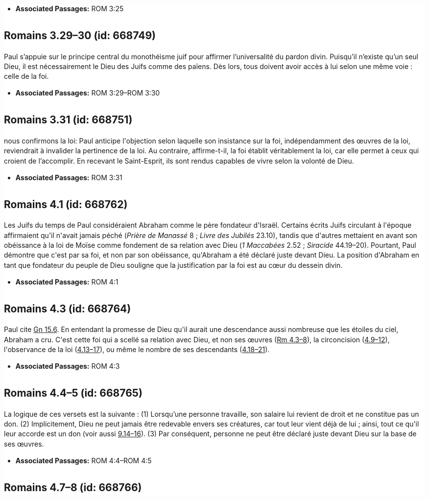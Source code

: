 * **Associated Passages:** ROM 3:25

## Romains 3.29–30 (id: 668749)

Paul s’appuie sur le principe central du monothéisme juif pour affirmer l’universalité du pardon divin. Puisqu’il n’existe qu’un seul Dieu, il est nécessairement le Dieu des Juifs comme des païens. Dès lors, tous doivent avoir accès à lui selon une même voie : celle de la foi.

* **Associated Passages:** ROM 3:29–ROM 3:30

## Romains 3.31 (id: 668751)

nous confirmons la loi: Paul anticipe l'objection selon laquelle son insistance sur la foi, indépendamment des œuvres de la loi, reviendrait à invalider la pertinence de la loi. Au contraire, affirme\-t\-il, la foi établit véritablement la loi, car elle permet à ceux qui croient de l’accomplir. En recevant le Saint\-Esprit, ils sont rendus capables de vivre selon la volonté de Dieu.

* **Associated Passages:** ROM 3:31

## Romains 4.1 (id: 668762)

Les Juifs du temps de Paul considéraient Abraham comme le père fondateur d'Israël. Certains écrits Juifs circulant à l'époque affirmaient qu'il n'avait jamais péché (*Prière de Manassé* 8 ; *Livre des Jubilés* 23\.10\), tandis que d'autres mettaient en avant son obéissance à la loi de Moïse comme fondement de sa relation avec Dieu (*1 Maccabées* 2\.52 ; *Siracide* 44\.19–20\). Pourtant, Paul démontre que c'est par sa foi, et non par son obéissance, qu'Abraham a été déclaré juste devant Dieu. La position d'Abraham en tant que fondateur du peuple de Dieu souligne que la justification par la foi est au cœur du dessein divin.

* **Associated Passages:** ROM 4:1

## Romains 4.3 (id: 668764)

Paul cite [Gn 15\.6](https://ref.ly/Gen15:6). En entendant la promesse de Dieu qu'il aurait une descendance aussi nombreuse que les étoiles du ciel, Abraham a cru. C'est cette foi qui a scellé sa relation avec Dieu, et non ses œuvres ([Rm 4\.3–8](https://ref.ly/Rom4:3-Rom4:8)), la circoncision ([4\.9–12](https://ref.ly/Rom4:9-Rom4:12)), l'observance de la loi ([4\.13–17](https://ref.ly/Rom4:13-Rom4:17)), ou même le nombre de ses descendants ([4\.18–21](https://ref.ly/Rom4:18-Rom4:21)).

* **Associated Passages:** ROM 4:3

## Romains 4.4–5 (id: 668765)

La logique de ces versets est la suivante : (1\) Lorsqu’une personne travaille, son salaire lui revient de droit et ne constitue pas un don. (2\) Implicitement, Dieu ne peut jamais être redevable envers ses créatures, car tout leur vient déjà de lui ; ainsi, tout ce qu'il leur accorde est un don (voir aussi [9\.14–16](https://ref.ly/Rom9:14-Rom9:16)). (3\) Par conséquent, personne ne peut être déclaré juste devant Dieu sur la base de ses œuvres.

* **Associated Passages:** ROM 4:4–ROM 4:5

## Romains 4.7–8 (id: 668766)
